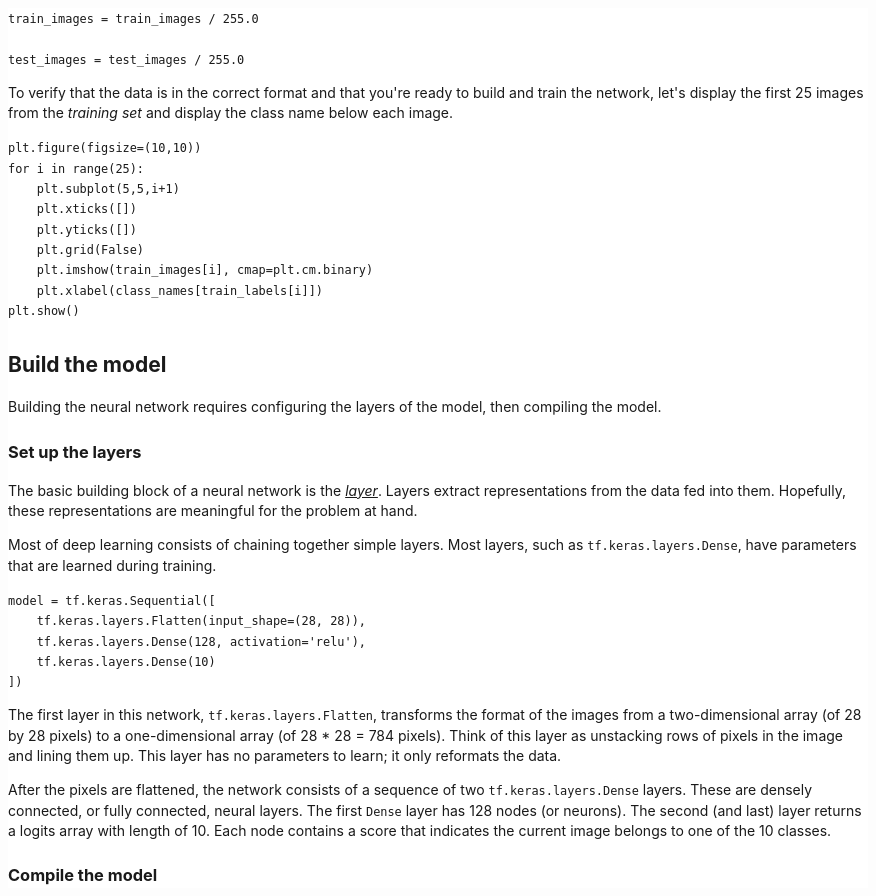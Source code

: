 
```
train_images = train_images / 255.0

test_images = test_images / 255.0
```

To verify that the data is in the correct format and that you're ready to build and train the network, let's display the first 25 images from the *training set* and display the class name below each image.


```
plt.figure(figsize=(10,10))
for i in range(25):
    plt.subplot(5,5,i+1)
    plt.xticks([])
    plt.yticks([])
    plt.grid(False)
    plt.imshow(train_images[i], cmap=plt.cm.binary)
    plt.xlabel(class_names[train_labels[i]])
plt.show()
```

## Build the model

Building the neural network requires configuring the layers of the model, then compiling the model.

### Set up the layers

The basic building block of a neural network is the [*layer*](https://www.tensorflow.org/api_docs/python/tf/keras/layers). Layers extract representations from the data fed into them. Hopefully, these representations are meaningful for the problem at hand.

Most of deep learning consists of chaining together simple layers. Most layers, such as `tf.keras.layers.Dense`, have parameters that are learned during training.


```
model = tf.keras.Sequential([
    tf.keras.layers.Flatten(input_shape=(28, 28)),
    tf.keras.layers.Dense(128, activation='relu'),
    tf.keras.layers.Dense(10)
])
```

The first layer in this network, `tf.keras.layers.Flatten`, transforms the format of the images from a two-dimensional array (of 28 by 28 pixels) to a one-dimensional array (of 28 * 28 = 784 pixels). Think of this layer as unstacking rows of pixels in the image and lining them up. This layer has no parameters to learn; it only reformats the data.

After the pixels are flattened, the network consists of a sequence of two `tf.keras.layers.Dense` layers. These are densely connected, or fully connected, neural layers. The first `Dense` layer has 128 nodes (or neurons). The second (and last) layer returns a logits array with length of 10. Each node contains a score that indicates the current image belongs to one of the 10 classes.

### Compile the model
